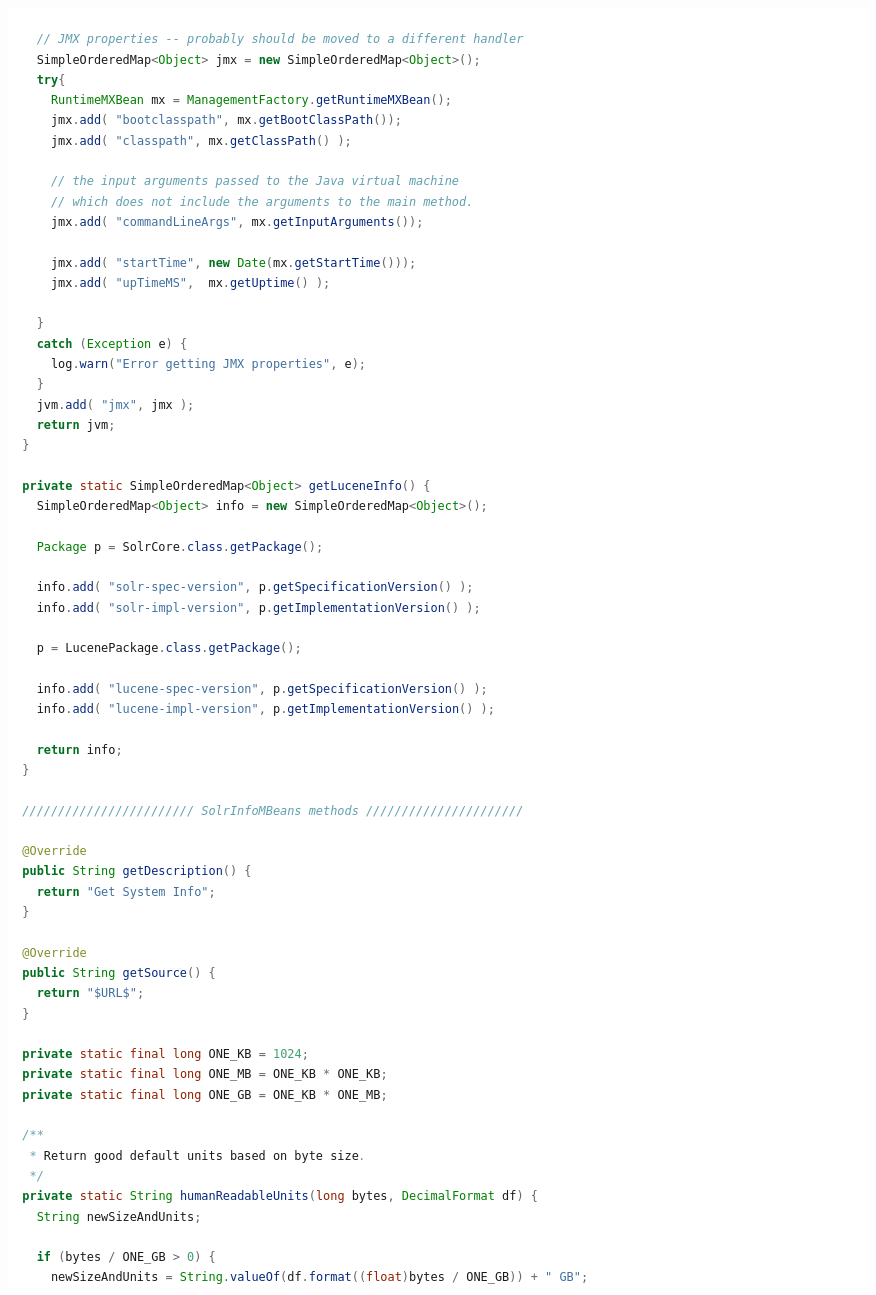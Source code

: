 ```java

    // JMX properties -- probably should be moved to a different handler
    SimpleOrderedMap<Object> jmx = new SimpleOrderedMap<Object>();
    try{
      RuntimeMXBean mx = ManagementFactory.getRuntimeMXBean();
      jmx.add( "bootclasspath", mx.getBootClassPath());
      jmx.add( "classpath", mx.getClassPath() );

      // the input arguments passed to the Java virtual machine
      // which does not include the arguments to the main method.
      jmx.add( "commandLineArgs", mx.getInputArguments());

      jmx.add( "startTime", new Date(mx.getStartTime()));
      jmx.add( "upTimeMS",  mx.getUptime() );

    }
    catch (Exception e) {
      log.warn("Error getting JMX properties", e);
    }
    jvm.add( "jmx", jmx );
    return jvm;
  }
  
  private static SimpleOrderedMap<Object> getLuceneInfo() {
    SimpleOrderedMap<Object> info = new SimpleOrderedMap<Object>();

    Package p = SolrCore.class.getPackage();

    info.add( "solr-spec-version", p.getSpecificationVersion() );
    info.add( "solr-impl-version", p.getImplementationVersion() );
  
    p = LucenePackage.class.getPackage();

    info.add( "lucene-spec-version", p.getSpecificationVersion() );
    info.add( "lucene-impl-version", p.getImplementationVersion() );

    return info;
  }
  
  //////////////////////// SolrInfoMBeans methods //////////////////////

  @Override
  public String getDescription() {
    return "Get System Info";
  }

  @Override
  public String getSource() {
    return "$URL$";
  }
  
  private static final long ONE_KB = 1024;
  private static final long ONE_MB = ONE_KB * ONE_KB;
  private static final long ONE_GB = ONE_KB * ONE_MB;

  /**
   * Return good default units based on byte size.
   */
  private static String humanReadableUnits(long bytes, DecimalFormat df) {
    String newSizeAndUnits;

    if (bytes / ONE_GB > 0) {
      newSizeAndUnits = String.valueOf(df.format((float)bytes / ONE_GB)) + " GB";
```